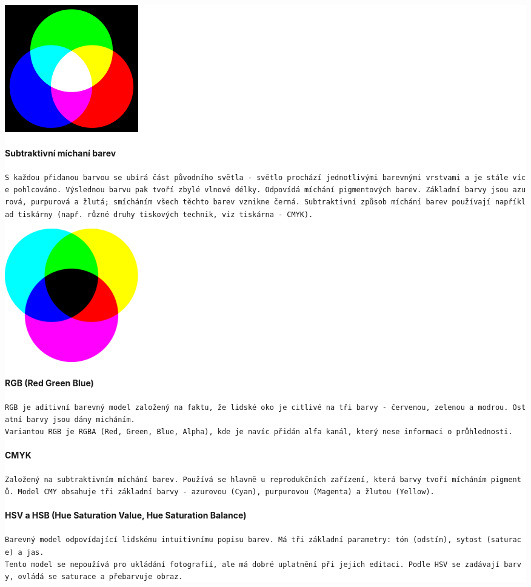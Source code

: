 ![](images/AdditiveColor.png)

#### Subtraktivní míchaní barev

    S každou přidanou barvou se ubírá část původního světla - světlo prochází jednotlivými barevnými vrstvami a je stále více pohlcováno. Výslednou barvu pak tvoří zbylé vlnové délky. Odpovídá míchání pigmentových barev. Základní barvy jsou azurová, purpurová a žlutá; smícháním všech těchto barev vznikne černá. Subtraktivní způsob míchání barev používají například tiskárny (např. různé druhy tiskových technik, viz tiskárna - CMYK).

![](images/SubtractiveColor.png)

#### RGB (Red Green Blue)

    RGB je aditivní barevný model založený na faktu, že lidské oko je citlivé na tři barvy - červenou, zelenou a modrou. Ostatní barvy jsou dány micháním.
    Variantou RGB je RGBA (Red, Green, Blue, Alpha), kde je navíc přidán alfa kanál, který nese informaci o průhlednosti.

#### CMYK 

    Založený na subtraktivním míchání barev. Používá se hlavně u reprodukčních zařízení, která barvy tvoří mícháním pigmentů. Model CMY obsahuje tři základní barvy - azurovou (Cyan), purpurovou (Magenta) a žlutou (Yellow).

#### HSV a HSB (Hue Saturation Value, Hue Saturation Balance)

    Barevný model odpovídající lidskému intuitivnímu popisu barev. Má tři základní parametry: tón (odstín), sytost (saturace) a jas.
    Tento model se nepoužívá pro ukládání fotografií, ale má dobré uplatnění při jejich editaci. Podle HSV se zadávají barvy, ovládá se saturace a přebarvuje obraz.
